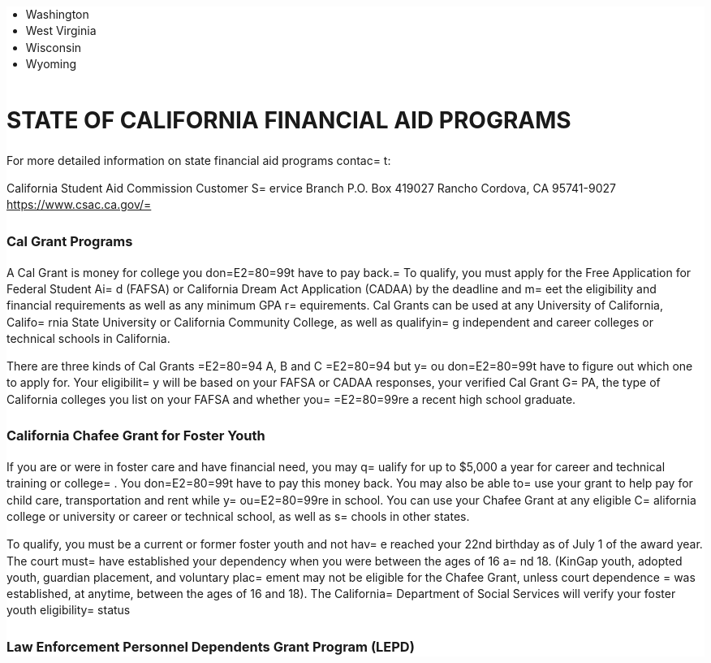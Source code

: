 - Washington
- West Virginia
- Wisconsin
- Wyoming

# STATE OF CALIFORNIA FINANCIAL AID PROGRAMS

For more detailed information on state financial aid programs contac=
t:

California Student Aid Commission
    Customer S=
ervice Branch
    P.O. Box 419027
    Rancho Cordova, CA 95741-9027         https://www.csac.ca.gov/=

### Cal Grant Programs

A Cal Grant is money for college you don=E2=80=99t have to pay back.=
 To qualify, you must apply for the Free Application for Federal Student Ai=
d (FAFSA) or California Dream Act Application (CADAA) by the deadline and m=
eet the eligibility and financial requirements as well as any minimum GPA r=
equirements. Cal Grants can be used at any University of California, Califo=
rnia State University or California Community College, as well as qualifyin=
g independent and career colleges or technical schools in California.

There are three kinds of Cal Grants =E2=80=94 A, B and C =E2=80=94 but y=
ou don=E2=80=99t have to figure out which one to apply for. Your eligibilit=
y will be based on your FAFSA or CADAA responses, your verified Cal Grant G=
PA, the type of California colleges you list on your FAFSA and whether you=
=E2=80=99re a recent high school graduate.

### California Chafee Grant for Foster Youth

If you are or were in foster care and have financial need, you may q=
ualify for up to $5,000 a year for career and technical training or college=
. You don=E2=80=99t    have to pay this money back. You may also be able to=
 use your grant to help pay for child care, transportation and rent while y=
ou=E2=80=99re in school. You can use    your Chafee Grant at any eligible C=
alifornia college or university or career or technical school, as well as s=
chools in other states.

To qualify, you must be a current or former foster youth and not hav=
e reached your 22nd birthday as of July 1 of the award year. The court must=
 have    established your dependency when you were between the ages of 16 a=
nd 18. (KinGap youth, adopted youth, guardian placement, and voluntary plac=
ement may not    be eligible for the Chafee Grant, unless court dependence =
was established, at anytime, between the ages of 16 and 18). The California=
 Department of Social    Services will verify your foster youth eligibility=
 status

### Law Enforcement Personnel Dependents Grant Program (LEPD)
